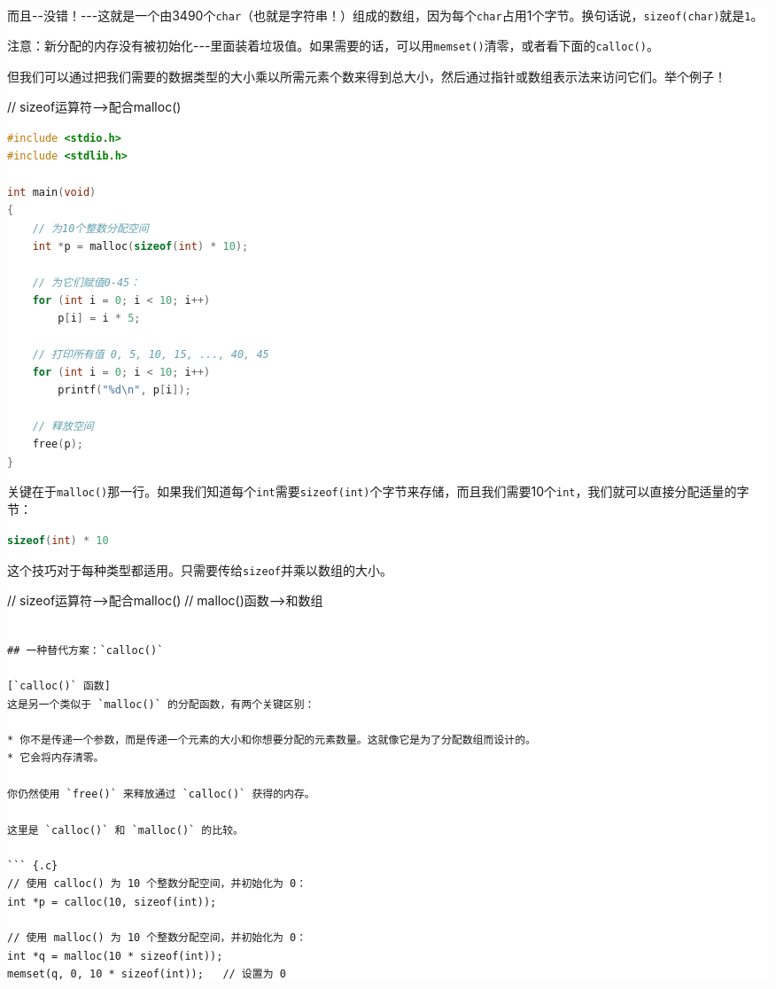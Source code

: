 而且--没错！---这就是一个由3490个`char`（也就是字符串！）组成的数组，因为每个`char`占用1个字节。换句话说，`sizeof(char)`就是`1`。

注意：新分配的内存没有被初始化---里面装着垃圾值。如果需要的话，可以用`memset()`清零，或者看下面的`calloc()`。

但我们可以通过把我们需要的数据类型的大小乘以所需元素个数来得到总大小，然后通过指针或数组表示法来访问它们。举个例子！

// sizeof运算符-->配合malloc()
```c {.numberLines}
#include <stdio.h>
#include <stdlib.h>

int main(void)
{
    // 为10个整数分配空间
    int *p = malloc(sizeof(int) * 10);

    // 为它们赋值0-45：
    for (int i = 0; i < 10; i++)
        p[i] = i * 5;

    // 打印所有值 0, 5, 10, 15, ..., 40, 45
    for (int i = 0; i < 10; i++)
        printf("%d\n", p[i]);

    // 释放空间
    free(p);
}
```

关键在于`malloc()`那一行。如果我们知道每个`int`需要`sizeof(int)`个字节来存储，而且我们需要10个`int`，我们就可以直接分配适量的字节：

```c
sizeof(int) * 10
```

这个技巧对于每种类型都适用。只需要传给`sizeof`并乘以数组的大小。

// sizeof运算符-->配合malloc()
// malloc()函数-->和数组
```

## 一种替代方案：`calloc()`

[`calloc()` 函数]
这是另一个类似于 `malloc()` 的分配函数，有两个关键区别：

* 你不是传递一个参数，而是传递一个元素的大小和你想要分配的元素数量。这就像它是为了分配数组而设计的。
* 它会将内存清零。

你仍然使用 `free()` 来释放通过 `calloc()` 获得的内存。

这里是 `calloc()` 和 `malloc()` 的比较。

``` {.c}
// 使用 calloc() 为 10 个整数分配空间，并初始化为 0：
int *p = calloc(10, sizeof(int));

// 使用 malloc() 为 10 个整数分配空间，并初始化为 0：
int *q = malloc(10 * sizeof(int));
memset(q, 0, 10 * sizeof(int));   // 设置为 0
```
